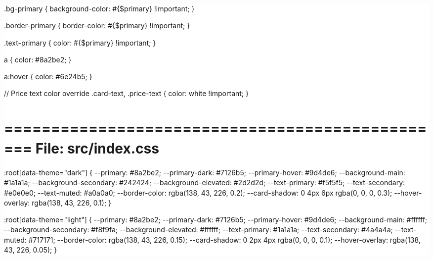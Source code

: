 .bg-primary {
    background-color: #{$primary} !important;
}

.border-primary {
    border-color: #{$primary} !important;
}

.text-primary {
    color: #{$primary} !important;
}

a {
    color: #8a2be2;
}

a:hover {
    color: #6e24b5;
}

// Price text color override
.card-text, .price-text {
    color: white !important;
}

================================================
File: src/index.css
================================================
:root[data-theme="dark"] {
  --primary: #8a2be2;
  --primary-dark: #7126b5;
  --primary-hover: #9d4de6;
  --background-main: #1a1a1a;
  --background-secondary: #242424;
  --background-elevated: #2d2d2d;
  --text-primary: #f5f5f5;
  --text-secondary: #e0e0e0;
  --text-muted: #a0a0a0;
  --border-color: rgba(138, 43, 226, 0.2);
  --card-shadow: 0 4px 6px rgba(0, 0, 0, 0.3);
  --hover-overlay: rgba(138, 43, 226, 0.1);
}

:root[data-theme="light"] {
  --primary: #8a2be2;
  --primary-dark: #7126b5;
  --primary-hover: #9d4de6;
  --background-main: #ffffff;
  --background-secondary: #f8f9fa;
  --background-elevated: #ffffff;
  --text-primary: #1a1a1a;
  --text-secondary: #4a4a4a;
  --text-muted: #717171;
  --border-color: rgba(138, 43, 226, 0.15);
  --card-shadow: 0 2px 4px rgba(0, 0, 0, 0.1);
  --hover-overlay: rgba(138, 43, 226, 0.05);
}
